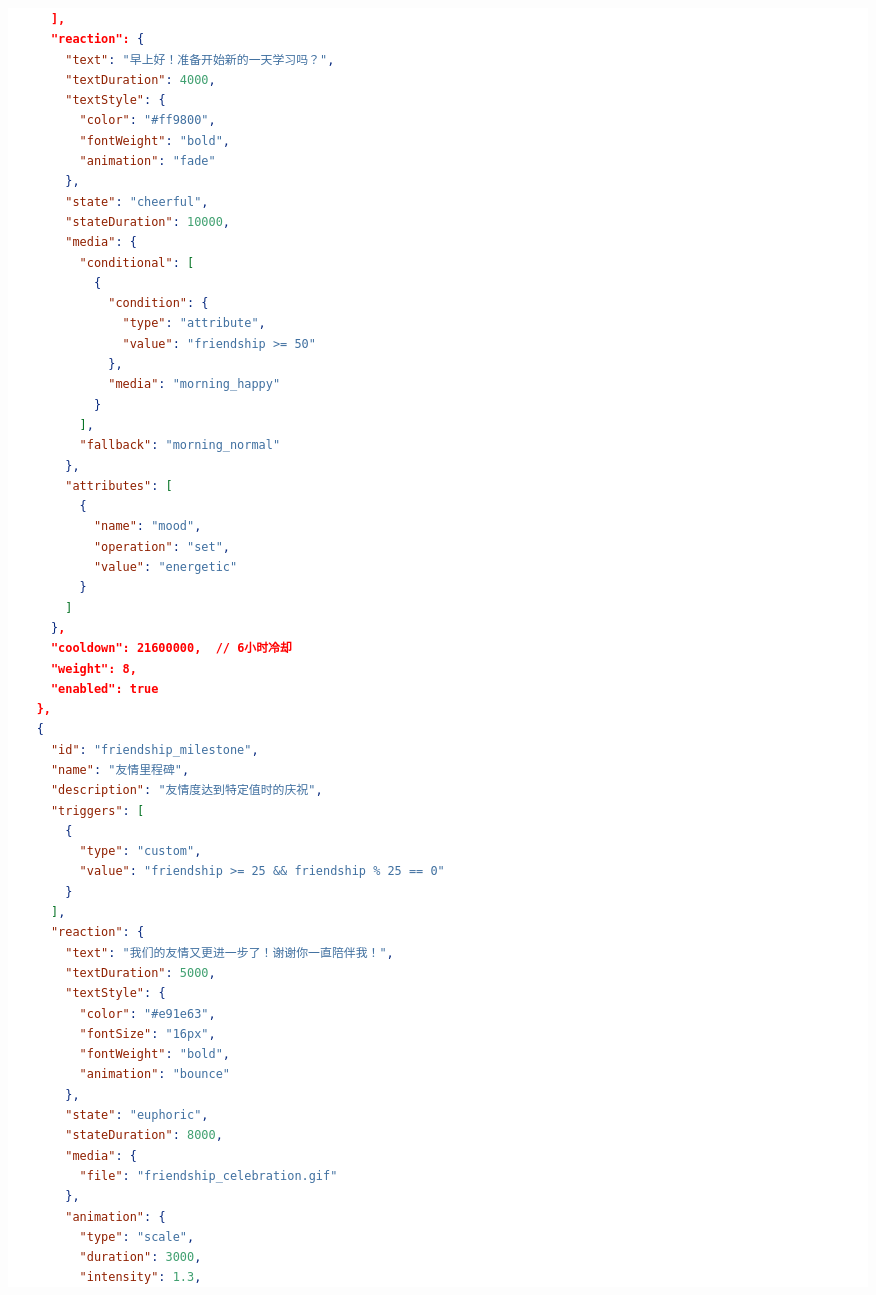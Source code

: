 ```json
      ],
      "reaction": {
        "text": "早上好！准备开始新的一天学习吗？",
        "textDuration": 4000,
        "textStyle": {
          "color": "#ff9800",
          "fontWeight": "bold",
          "animation": "fade"
        },
        "state": "cheerful",
        "stateDuration": 10000,
        "media": {
          "conditional": [
            {
              "condition": {
                "type": "attribute",
                "value": "friendship >= 50"
              },
              "media": "morning_happy"
            }
          ],
          "fallback": "morning_normal"
        },
        "attributes": [
          {
            "name": "mood",
            "operation": "set",
            "value": "energetic"
          }
        ]
      },
      "cooldown": 21600000,  // 6小时冷却
      "weight": 8,
      "enabled": true
    },
    {
      "id": "friendship_milestone",
      "name": "友情里程碑",
      "description": "友情度达到特定值时的庆祝",
      "triggers": [
        {
          "type": "custom",
          "value": "friendship >= 25 && friendship % 25 == 0"
        }
      ],
      "reaction": {
        "text": "我们的友情又更进一步了！谢谢你一直陪伴我！",
        "textDuration": 5000,
        "textStyle": {
          "color": "#e91e63",
          "fontSize": "16px",
          "fontWeight": "bold",
          "animation": "bounce"
        },
        "state": "euphoric",
        "stateDuration": 8000,
        "media": {
          "file": "friendship_celebration.gif"
        },
        "animation": {
          "type": "scale",
          "duration": 3000,
          "intensity": 1.3,
```